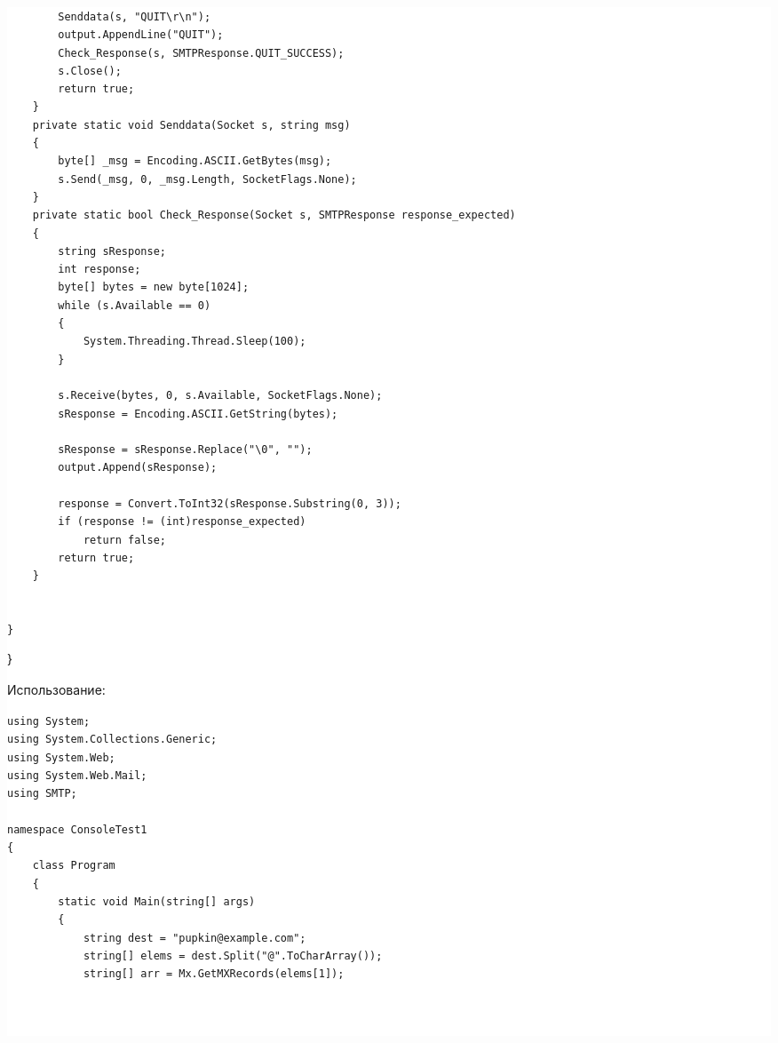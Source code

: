             Senddata(s, "QUIT\r\n");
            output.AppendLine("QUIT");
            Check_Response(s, SMTPResponse.QUIT_SUCCESS);
            s.Close();
            return true;
        }
        private static void Senddata(Socket s, string msg)
        {
            byte[] _msg = Encoding.ASCII.GetBytes(msg);
            s.Send(_msg, 0, _msg.Length, SocketFlags.None);
        }
        private static bool Check_Response(Socket s, SMTPResponse response_expected)
        {
            string sResponse;
            int response;
            byte[] bytes = new byte[1024];
            while (s.Available == 0)
            {
                System.Threading.Thread.Sleep(100);
            }

            s.Receive(bytes, 0, s.Available, SocketFlags.None);
            sResponse = Encoding.ASCII.GetString(bytes);

            sResponse = sResponse.Replace("\0", "");
            output.Append(sResponse);

            response = Convert.ToInt32(sResponse.Substring(0, 3));
            if (response != (int)response_expected)
                return false;
            return true;
        }


    }
}
</code></pre>

<p>Использование:</p>

<pre><code>using System;
using System.Collections.Generic;
using System.Web;
using System.Web.Mail;
using SMTP;

namespace ConsoleTest1
{
    class Program
    {       
        static void Main(string[] args)
        {
            string dest = "pupkin@example.com";
            string[] elems = dest.Split("@".ToCharArray());
            string[] arr = Mx.GetMXRecords(elems[1]);
